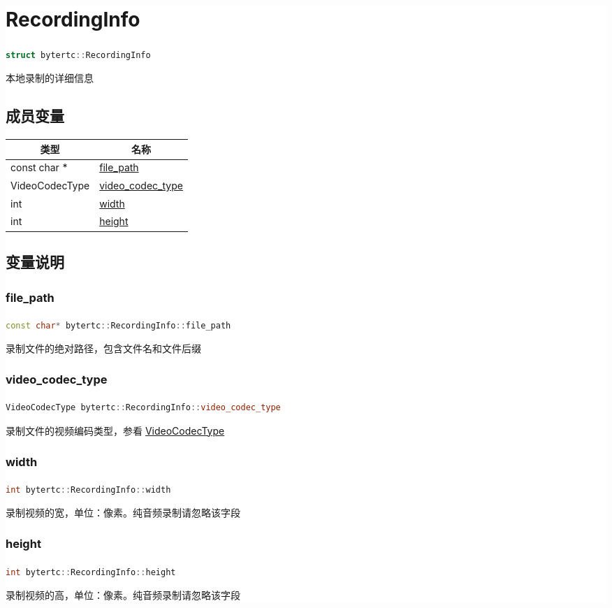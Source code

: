 
<span id="RecordingInfo"></span>
# RecordingInfo
```cpp
struct bytertc::RecordingInfo
```
本地录制的详细信息


## 成员变量
| 类型 | 名称 |
| --- | --- |
| const char * | [file_path](#RecordingInfo-file_path) |
| VideoCodecType | [video_codec_type](#RecordingInfo-video_codec_type) |
| int | [width](#RecordingInfo-width) |
| int | [height](#RecordingInfo-height) |

## 变量说明
<span id="RecordingInfo-file_path"></span>
### file_path
```cpp
const char* bytertc::RecordingInfo::file_path
```
录制文件的绝对路径，包含文件名和文件后缀


<span id="RecordingInfo-video_codec_type"></span>
### video_codec_type
```cpp
VideoCodecType bytertc::RecordingInfo::video_codec_type
```
录制文件的视频编码类型，参看 [VideoCodecType](#VideoCodecType)


<span id="RecordingInfo-width"></span>
### width
```cpp
int bytertc::RecordingInfo::width
```
录制视频的宽，单位：像素。纯音频录制请忽略该字段


<span id="RecordingInfo-height"></span>
### height
```cpp
int bytertc::RecordingInfo::height
```
录制视频的高，单位：像素。纯音频录制请忽略该字段
